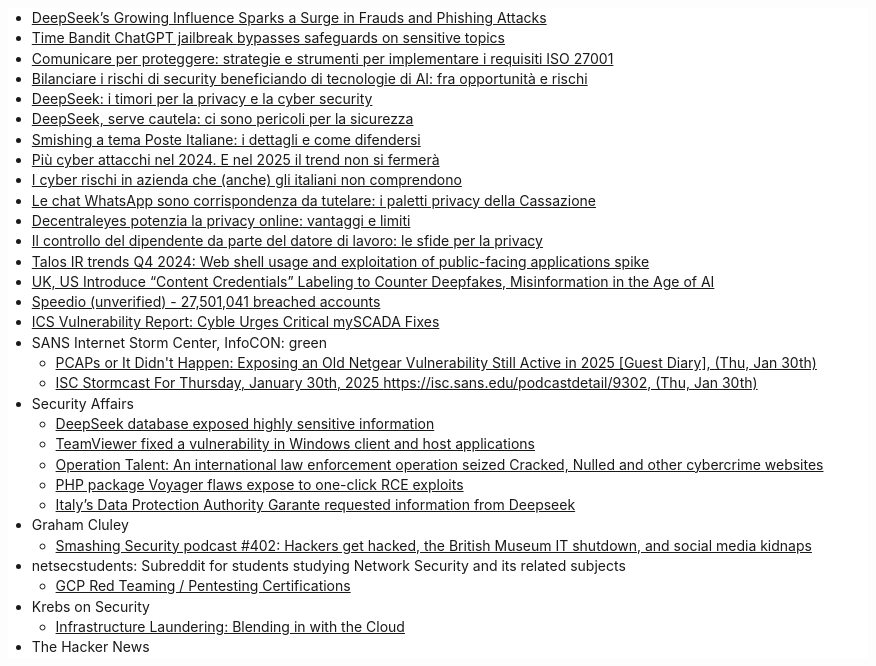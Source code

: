   - [DeepSeek’s Growing Influence Sparks a Surge in Frauds and Phishing Attacks](https://cyble.com/blog/deepseeks-growing-influence-sparks-a-surge-in-frauds-and-phishing-attacks/)
  - [Time Bandit ChatGPT jailbreak bypasses safeguards on sensitive topics](https://www.bleepingcomputer.com/news/security/time-bandit-chatgpt-jailbreak-bypasses-safeguards-on-sensitive-topics/)
  - [Comunicare per proteggere: strategie e strumenti per implementare i requisiti ISO 27001](https://www.cybersecurity360.it/legal/comunicare-per-proteggere-strategie-e-strumenti-per-implementare-i-requisiti-iso-27001/)
  - [Bilanciare i rischi di security beneficiando di tecnologie di AI: fra opportunità e rischi](https://www.cybersecurity360.it/news/bilanciare-i-rischi-di-security-beneficiando-di-tecnologie-di-ai-fra-opportunita-e-rischi/)
  - [DeepSeek: i timori per la privacy e la cyber security](https://www.cybersecurity360.it/cultura-cyber/deepseek-i-timori-per-la-privacy-e-la-cyber-security/)
  - [DeepSeek, serve cautela: ci sono pericoli per la sicurezza](https://www.cybersecurity360.it/news/deepseek-usarlo-con-cautela-ci-sono-pericoli-per-la-sicurezza/)
  - [Smishing a tema Poste Italiane: i dettagli e come difendersi](https://www.cybersecurity360.it/news/smishing-a-tema-poste-italiane-i-dettagli-e-come-difendersi/)
  - [Più cyber attacchi nel 2024. E nel 2025 il trend non si fermerà](https://www.cybersecurity360.it/outlook/piu-cyber-attacchi-nel-2024-e-nel-2025-il-trend-non-si-fermera/)
  - [I cyber rischi in azienda che (anche) gli italiani non comprendono](https://www.cybersecurity360.it/news/i-cyber-rischi-in-azienda-che-anche-gli-italiani-non-comprendono/)
  - [Le chat WhatsApp sono corrispondenza da tutelare: i paletti privacy della Cassazione](https://www.cybersecurity360.it/news/le-chat-whatsapp-sono-corrispondenza-da-tutelare-i-paletti-privacy-della-cassazione/)
  - [Decentraleyes potenzia la privacy online: vantaggi e limiti](https://www.cybersecurity360.it/soluzioni-aziendali/decentraleyes-potenzia-la-privacy-online-vantaggi-e-limiti/)
  - [Il controllo del dipendente da parte del datore di lavoro: le sfide per la privacy](https://www.cybersecurity360.it/legal/privacy-dati-personali/il-controllo-del-dipendente-da-parte-del-datore-di-lavoro-le-sfide-per-la-privacy/)
  - [Talos IR trends Q4 2024: Web shell usage and exploitation of public-facing applications spike](https://blog.talosintelligence.com/talos-ir-trends-q4-2024/)
  - [UK, US Introduce “Content Credentials” Labeling to Counter Deepfakes, Misinformation in the Age of AI](https://cyble.com/blog/uk-us-introduce-content-credentials-labeling/)
  - [Speedio (unverified) - 27,501,041 breached accounts](https://haveibeenpwned.com/PwnedWebsites#Speedio)
  - [ICS Vulnerability Report: Cyble Urges Critical mySCADA Fixes](https://cyble.com/blog/ics-vulnerability-report-cyble-urges-critical-myscada-fixes/)
- SANS Internet Storm Center, InfoCON: green
  - [PCAPs or It Didn't Happen: Exposing an Old Netgear Vulnerability Still Active in 2025 &#x5b;Guest Diary&#x5d;, (Thu, Jan 30th)](https://isc.sans.edu/diary/rss/31638)
  - [ISC Stormcast For Thursday, January 30th, 2025 https://isc.sans.edu/podcastdetail/9302, (Thu, Jan 30th)](https://isc.sans.edu/diary/rss/31636)
- Security Affairs
  - [DeepSeek database exposed highly sensitive information](https://securityaffairs.com/173666/data-breach/deepseek-db-exposed-highly-sensitive-information.html)
  - [TeamViewer fixed a vulnerability in Windows client and host applications](https://securityaffairs.com/173658/security/teamviewer-windows-client-flaw.html)
  - [Operation Talent: An international law enforcement operation seized Cracked, Nulled and other cybercrime websites](https://securityaffairs.com/173651/cyber-crime/operation-talent-seized-cracked-nulled-cybercrime-websites.html)
  - [PHP package Voyager flaws expose to one-click RCE exploits](https://securityaffairs.com/173646/hacking/php-package-voyager-flaws.html)
  - [Italy’s Data Protection Authority Garante requested information from Deepseek](https://securityaffairs.com/173637/digital-id/italys-garante-requested-information-from-deepseek.html)
- Graham Cluley
  - [Smashing Security podcast #402: Hackers get hacked, the British Museum IT shutdown, and social media kidnaps](https://grahamcluley.com/smashing-security-podcast-402-hackers-get-hacked-the-british-museum-it-shutdown-and-social-media-kidnaps/)
- netsecstudents: Subreddit for students studying Network Security and its related subjects
  - [GCP Red Teaming / Pentesting Certifications](https://www.reddit.com/r/netsecstudents/comments/1idjlk4/gcp_red_teaming_pentesting_certifications/)
- Krebs on Security
  - [Infrastructure Laundering: Blending in with the Cloud](https://krebsonsecurity.com/2025/01/infrastructure-laundering-blending-in-with-the-cloud/)
- The Hacker News